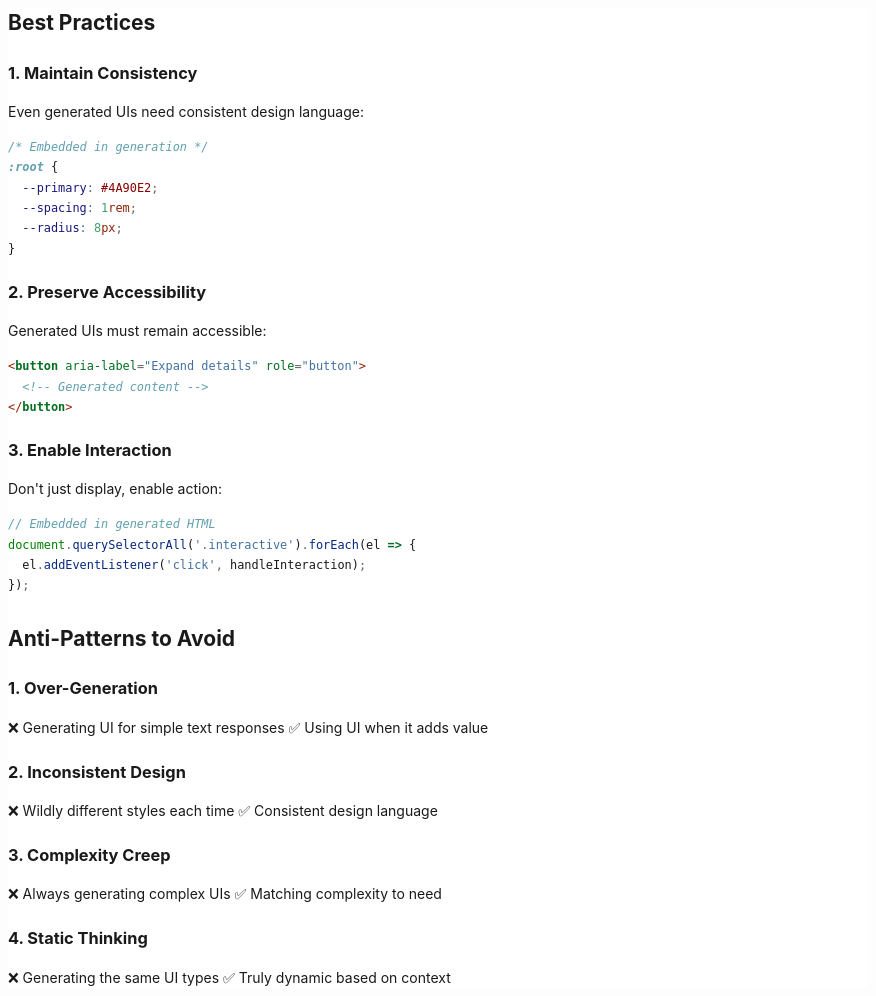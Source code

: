 ## Best Practices

### 1. **Maintain Consistency**
Even generated UIs need consistent design language:

```css
/* Embedded in generation */
:root {
  --primary: #4A90E2;
  --spacing: 1rem;
  --radius: 8px;
}
```

### 2. **Preserve Accessibility**
Generated UIs must remain accessible:

```html
<button aria-label="Expand details" role="button">
  <!-- Generated content -->
</button>
```

### 3. **Enable Interaction**
Don't just display, enable action:

```javascript
// Embedded in generated HTML
document.querySelectorAll('.interactive').forEach(el => {
  el.addEventListener('click', handleInteraction);
});
```

## Anti-Patterns to Avoid

### 1. **Over-Generation**
❌ Generating UI for simple text responses
✅ Using UI when it adds value

### 2. **Inconsistent Design**
❌ Wildly different styles each time
✅ Consistent design language

### 3. **Complexity Creep**
❌ Always generating complex UIs
✅ Matching complexity to need

### 4. **Static Thinking**
❌ Generating the same UI types
✅ Truly dynamic based on context
